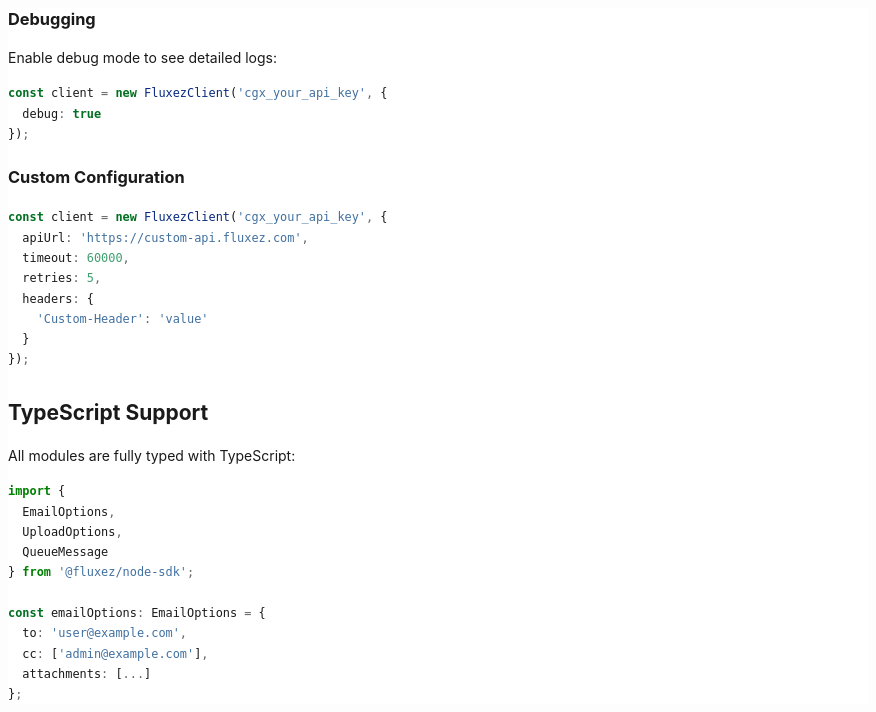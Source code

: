 ### Debugging

Enable debug mode to see detailed logs:

```typescript
const client = new FluxezClient('cgx_your_api_key', {
  debug: true
});
```

### Custom Configuration

```typescript
const client = new FluxezClient('cgx_your_api_key', {
  apiUrl: 'https://custom-api.fluxez.com',
  timeout: 60000,
  retries: 5,
  headers: {
    'Custom-Header': 'value'
  }
});
```

## TypeScript Support

All modules are fully typed with TypeScript:

```typescript
import { 
  EmailOptions, 
  UploadOptions, 
  QueueMessage 
} from '@fluxez/node-sdk';

const emailOptions: EmailOptions = {
  to: 'user@example.com',
  cc: ['admin@example.com'],
  attachments: [...]
};
```